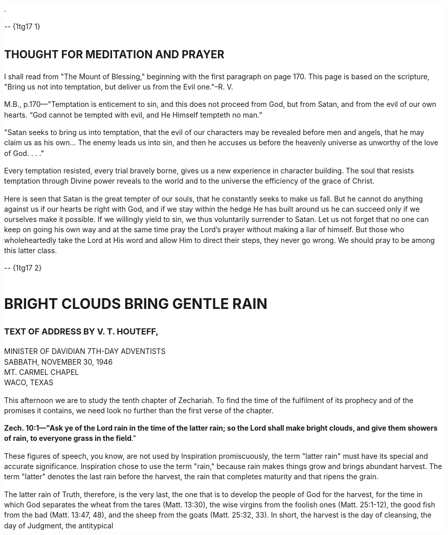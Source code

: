 .

 -- {1tg17 1}   
  
  THOUGHT FOR MEDITATION AND PRAYER
---------------------------------

 I shall read from "The Mount of Blessing," beginning with the first paragraph on page 170. This page is based on the scripture, "Bring us not into temptation, but deliver us from the Evil one."–R. V.   
  
 M.B., p.170—"Temptation is enticement to sin, and this does not proceed from God, but from Satan, and from the evil of our own hearts. “God cannot be tempted with evil, and He Himself tempteth no man.”  
  
 "Satan seeks to bring us into temptation, that the evil of our characters may be revealed before men and angels, that he may claim us as his own... The enemy leads us into sin, and then he accuses us before the heavenly universe as unworthy of the love of God. . . ."   
  
 Every temptation resisted, every trial bravely borne, gives us a new experience in character building. The soul that resists temptation through Divine power reveals to the world and to the universe the efficiency of the grace of Christ.   
  
 Here is seen that Satan is the great tempter of our souls, that he constantly seeks to make us fall. But he cannot do anything against us if our hearts be right with God, and if we stay within the hedge He has built around us he can succeed only if we ourselves make it possible. If we willingly yield to sin, we thus voluntarily surrender to Satan. Let us not forget that no one can keep on going his own way and at the same time pray the Lord’s prayer without making a liar of himself. But those who wholeheartedly take the Lord at His word and allow Him to direct their steps, they never go wrong. We should pray to be among this latter class.

 -- {1tg17 2}   
  
  BRIGHT CLOUDS BRING GENTLE RAIN
===============================

### TEXT OF ADDRESS BY V. T. HOUTEFF,  
 MINISTER OF DAVIDIAN 7TH-DAY ADVENTISTS  
 SABBATH, NOVEMBER 30, 1946  
 MT. CARMEL CHAPEL  
 WACO, TEXAS

 This afternoon we are to study the tenth chapter of Zechariah. To find the time of the fulfilment of its prophecy and of the promises it contains, we need look no further than the first verse of the chapter.   
  
**Zech. 10:1—"Ask ye of the Lord rain in the time of the latter rain; so the Lord shall make bright clouds, and give them showers of rain, to everyone grass in the field**."   
  
 These figures of speech, you know, are not used by Inspiration promiscuously, the term "latter rain" must have its special and accurate significance. Inspiration chose to use the term "rain," because rain makes things grow and brings abundant harvest. The term "latter" denotes the last rain before the harvest, the rain that completes maturity and that ripens the grain.

 The latter rain of Truth, therefore, is the very last, the one that is to develop the people of God for the harvest, for the time in which God separates the wheat from the tares (Matt. 13:30), the wise virgins from the foolish ones (Matt. 25:1-12), the good fish from the bad (Matt. 13:47, 48), and the sheep from the goats (Matt. 25:32, 33). In short, the harvest is the day of cleansing, the day of Judgment, the antitypical

